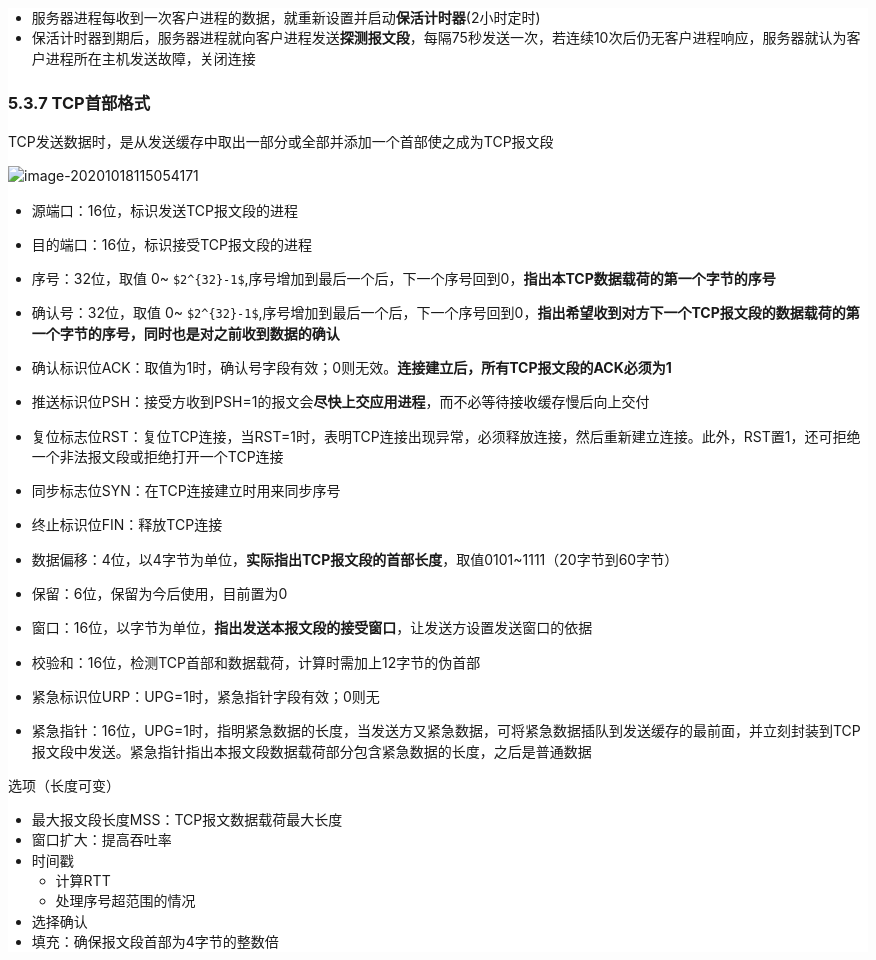 - 服务器进程每收到一次客户进程的数据，就重新设置并启动**保活计时器**(2小时定时)
- 保活计时器到期后，服务器进程就向客户进程发送**探测报文段**，每隔75秒发送一次，若连续10次后仍无客户进程响应，服务器就认为客户进程所在主机发送故障，关闭连接

### 5.3.7 TCP首部格式

TCP发送数据时，是从发送缓存中取出一部分或全部并添加一个首部使之成为TCP报文段



![image-20201018115054171](https://gitee.com/happy_every/note_pic/raw/master/image-20201018115054171.png)

- 源端口：16位，标识发送TCP报文段的进程

- 目的端口：16位，标识接受TCP报文段的进程

- 序号：32位，取值 0~  `$2^{32}-1$`,序号增加到最后一个后，下一个序号回到0，**指出本TCP数据载荷的第一个字节的序号**
- 确认号：32位，取值 0~  `$2^{32}-1$`,序号增加到最后一个后，下一个序号回到0，**指出希望收到对方下一个TCP报文段的数据载荷的第一个字节的序号，同时也是对之前收到数据的确认**
- 确认标识位ACK：取值为1时，确认号字段有效；0则无效。**连接建立后，所有TCP报文段的ACK必须为1**
- 推送标识位PSH：接受方收到PSH=1的报文会**尽快上交应用进程**，而不必等待接收缓存慢后向上交付
- 复位标志位RST：复位TCP连接，当RST=1时，表明TCP连接出现异常，必须释放连接，然后重新建立连接。此外，RST置1，还可拒绝一个非法报文段或拒绝打开一个TCP连接
- 同步标志位SYN：在TCP连接建立时用来同步序号
- 终止标识位FIN：释放TCP连接
- 数据偏移：4位，以4字节为单位，**实际指出TCP报文段的首部长度**，取值0101~1111（20字节到60字节）
- 保留：6位，保留为今后使用，目前置为0
- 窗口：16位，以字节为单位，**指出发送本报文段的接受窗口**，让发送方设置发送窗口的依据
- 校验和：16位，检测TCP首部和数据载荷，计算时需加上12字节的伪首部

- 紧急标识位URP：UPG=1时，紧急指针字段有效；0则无
- 紧急指针：16位，UPG=1时，指明紧急数据的长度，当发送方又紧急数据，可将紧急数据插队到发送缓存的最前面，并立刻封装到TCP报文段中发送。紧急指针指出本报文段数据载荷部分包含紧急数据的长度，之后是普通数据



选项（长度可变）

- 最大报文段长度MSS：TCP报文数据载荷最大长度
- 窗口扩大：提高吞吐率
- 时间戳
    - 计算RTT
    - 处理序号超范围的情况
- 选择确认
- 填充：确保报文段首部为4字节的整数倍